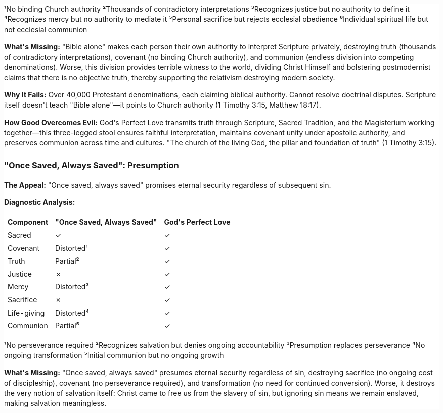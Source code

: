 ¹No binding Church authority
²Thousands of contradictory interpretations
³Recognizes justice but no authority to define it
⁴Recognizes mercy but no authority to mediate it
⁵Personal sacrifice but rejects ecclesial obedience
⁶Individual spiritual life but not ecclesial communion

**What's Missing:** "Bible alone" makes each person their own authority to interpret Scripture privately, destroying truth (thousands of contradictory interpretations), covenant (no binding Church authority), and communion (endless division into competing denominations). Worse, this division provides terrible witness to the world, dividing Christ Himself and bolstering postmodernist claims that there is no objective truth, thereby supporting the relativism destroying modern society.

**Why It Fails:** Over 40,000 Protestant denominations, each claiming biblical authority. Cannot resolve doctrinal disputes. Scripture itself doesn't teach "Bible alone"—it points to Church authority (1 Timothy 3:15, Matthew 18:17).

**How Good Overcomes Evil:** God's Perfect Love transmits truth through Scripture, Sacred Tradition, and the Magisterium working together—this three-legged stool ensures faithful interpretation, maintains covenant unity under apostolic authority, and preserves communion across time and cultures. "The church of the living God, the pillar and foundation of truth" (1 Timothy 3:15).

### "Once Saved, Always Saved": Presumption

**The Appeal:** "Once saved, always saved" promises eternal security regardless of subsequent sin.

**Diagnostic Analysis:**

| Component | "Once Saved, Always Saved" | God's Perfect Love |
|-----------|---------------------------|-------------------|
| Sacred | ✓ | ✓ |
| Covenant | Distorted¹ | ✓ |
| Truth | Partial² | ✓ |
| Justice | ✗ | ✓ |
| Mercy | Distorted³ | ✓ |
| Sacrifice | ✗ | ✓ |
| Life-giving | Distorted⁴ | ✓ |
| Communion | Partial⁵ | ✓ |

¹No perseverance required
²Recognizes salvation but denies ongoing accountability
³Presumption replaces perseverance
⁴No ongoing transformation
⁵Initial communion but no ongoing growth

**What's Missing:** "Once saved, always saved" presumes eternal security regardless of sin, destroying sacrifice (no ongoing cost of discipleship), covenant (no perseverance required), and transformation (no need for continued conversion). Worse, it destroys the very notion of salvation itself: Christ came to free us from the slavery of sin, but ignoring sin means we remain enslaved, making salvation meaningless.
